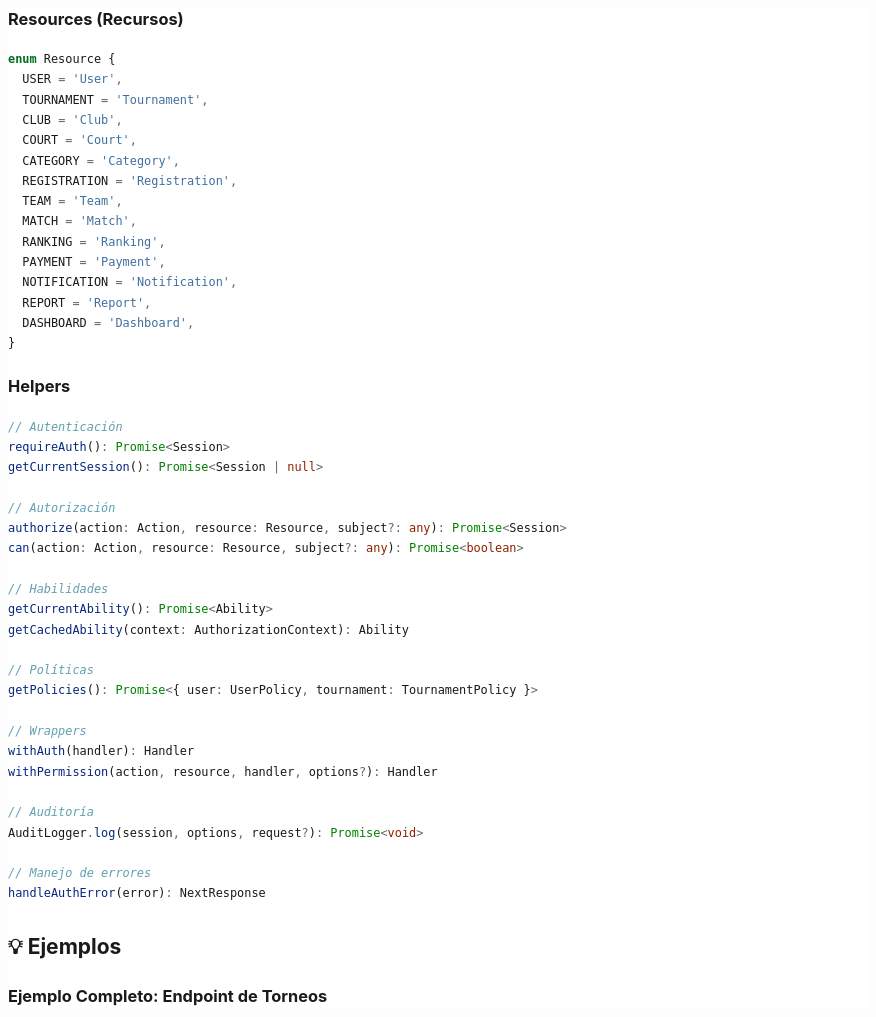 ### Resources (Recursos)

```typescript
enum Resource {
  USER = 'User',
  TOURNAMENT = 'Tournament',
  CLUB = 'Club',
  COURT = 'Court',
  CATEGORY = 'Category',
  REGISTRATION = 'Registration',
  TEAM = 'Team',
  MATCH = 'Match',
  RANKING = 'Ranking',
  PAYMENT = 'Payment',
  NOTIFICATION = 'Notification',
  REPORT = 'Report',
  DASHBOARD = 'Dashboard',
}
```

### Helpers

```typescript
// Autenticación
requireAuth(): Promise<Session>
getCurrentSession(): Promise<Session | null>

// Autorización
authorize(action: Action, resource: Resource, subject?: any): Promise<Session>
can(action: Action, resource: Resource, subject?: any): Promise<boolean>

// Habilidades
getCurrentAbility(): Promise<Ability>
getCachedAbility(context: AuthorizationContext): Ability

// Políticas
getPolicies(): Promise<{ user: UserPolicy, tournament: TournamentPolicy }>

// Wrappers
withAuth(handler): Handler
withPermission(action, resource, handler, options?): Handler

// Auditoría
AuditLogger.log(session, options, request?): Promise<void>

// Manejo de errores
handleAuthError(error): NextResponse
```

## 💡 Ejemplos

### Ejemplo Completo: Endpoint de Torneos
